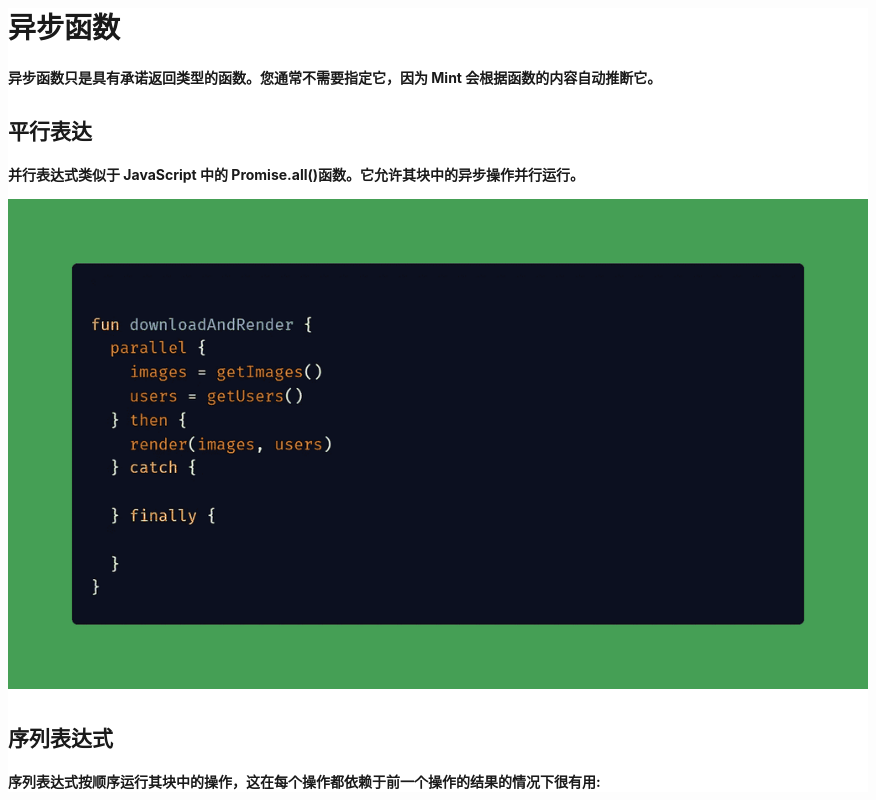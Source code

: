 # ****异步函数****

****异步函数只是具有承诺返回类型的函数。您通常不需要指定它，因为 Mint 会根据函数的内容自动推断它。****

## ****平行表达****

****并行表达式类似于 JavaScript 中的 Promise.all()函数。它允许其块中的异步操作并行运行。****

****![](img/c103ee9d5993d35c1f133f31fe1fbaad.png)****

## ****序列表达式****

****序列表达式按顺序运行其块中的操作，这在每个操作都依赖于前一个操作的结果的情况下很有用:****
